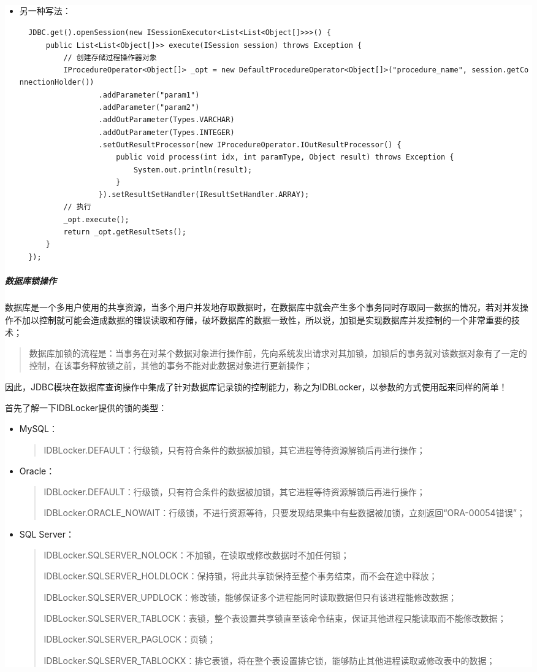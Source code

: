 + 另一种写法：

        JDBC.get().openSession(new ISessionExecutor<List<List<Object[]>>>() {
            public List<List<Object[]>> execute(ISession session) throws Exception {
                // 创建存储过程操作器对象
                IProcedureOperator<Object[]> _opt = new DefaultProcedureOperator<Object[]>("procedure_name", session.getConnectionHolder())
                        .addParameter("param1")
                        .addParameter("param2")
                        .addOutParameter(Types.VARCHAR)
                        .addOutParameter(Types.INTEGER)
                        .setOutResultProcessor(new IProcedureOperator.IOutResultProcessor() {
                            public void process(int idx, int paramType, Object result) throws Exception {
                                System.out.println(result);
                            }
                        }).setResultSetHandler(IResultSetHandler.ARRAY);
                // 执行
                _opt.execute();
                return _opt.getResultSets();
            }
        });

##### 数据库锁操作

数据库是一个多用户使用的共享资源，当多个用户并发地存取数据时，在数据库中就会产生多个事务同时存取同一数据的情况，若对并发操作不加以控制就可能会造成数据的错误读取和存储，破坏数据库的数据一致性，所以说，加锁是实现数据库并发控制的一个非常重要的技术；
	
> 数据库加锁的流程是：当事务在对某个数据对象进行操作前，先向系统发出请求对其加锁，加锁后的事务就对该数据对象有了一定的控制，在该事务释放锁之前，其他的事务不能对此数据对象进行更新操作；
	
因此，JDBC模块在数据库查询操作中集成了针对数据库记录锁的控制能力，称之为IDBLocker，以参数的方式使用起来同样的简单！
	
首先了解一下IDBLocker提供的锁的类型：
	
+ MySQL：

	> IDBLocker.DEFAULT：行级锁，只有符合条件的数据被加锁，其它进程等待资源解锁后再进行操作；

+ Oracle：

	> IDBLocker.DEFAULT：行级锁，只有符合条件的数据被加锁，其它进程等待资源解锁后再进行操作；
	>
	> IDBLocker.ORACLE_NOWAIT：行级锁，不进行资源等待，只要发现结果集中有些数据被加锁，立刻返回“ORA-00054错误”；

+ SQL Server：

	> IDBLocker.SQLSERVER_NOLOCK：不加锁，在读取或修改数据时不加任何锁；
	>
	> IDBLocker.SQLSERVER_HOLDLOCK：保持锁，将此共享锁保持至整个事务结束，而不会在途中释放；
	>
	> IDBLocker.SQLSERVER_UPDLOCK：修改锁，能够保证多个进程能同时读取数据但只有该进程能修改数据；
	>
	> IDBLocker.SQLSERVER_TABLOCK：表锁，整个表设置共享锁直至该命令结束，保证其他进程只能读取而不能修改数据；
	>
	> IDBLocker.SQLSERVER_PAGLOCK：页锁；
	>
	> IDBLocker.SQLSERVER_TABLOCKX：排它表锁，将在整个表设置排它锁，能够防止其他进程读取或修改表中的数据；
	